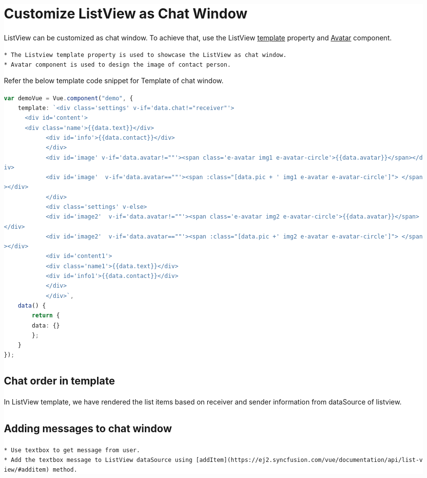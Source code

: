 # Customize ListView as Chat Window

ListView can be customized as chat window. To achieve that, use the ListView [template](https://ej2.syncfusion.com/vue/documentation/api/list-view/#template) property and [Avatar](https://ej2.syncfusion.com/vue/documentation/avatar/getting-started) component.

    * The Listview template property is used to showcase the ListView as chat window.
    * Avatar component is used to design the image of contact person.

Refer the below template code snippet for Template of chat window.

```typescript
var demoVue = Vue.component("demo", {
    template: `<div class='settings' v-if='data.chat!="receiver"'>
      <div id='content'>
      <div class='name'>{{data.text}}</div>
            <div id='info'>{{data.contact}}</div>
            </div>
            <div id='image' v-if='data.avatar!=""'><span class='e-avatar img1 e-avatar-circle'>{{data.avatar}}</span></div>
            <div id='image'  v-if='data.avatar==""'><span :class="[data.pic + ' img1 e-avatar e-avatar-circle']"> </span></div>
            </div>
            <div class='settings' v-else>
            <div id='image2'  v-if='data.avatar!=""'><span class='e-avatar img2 e-avatar-circle'>{{data.avatar}}</span></div>
            <div id='image2'  v-if='data.avatar==""'><span :class="[data.pic +' img2 e-avatar e-avatar-circle']"> </span></div>
            <div id='content1'>
            <div class='name1'>{{data.text}}</div>
            <div id='info1'>{{data.contact}}</div>
            </div>
            </div>`,
    data() {
        return {
        data: {}
        };
    }
});
```

## Chat order in template

In ListView template, we have rendered the list items based on receiver and sender information from dataSource of listview.

## Adding messages to chat window

    * Use textbox to get message from user.
    * Add the textbox message to ListView dataSource using [addItem](https://ej2.syncfusion.com/vue/documentation/api/list-view/#additem) method.
